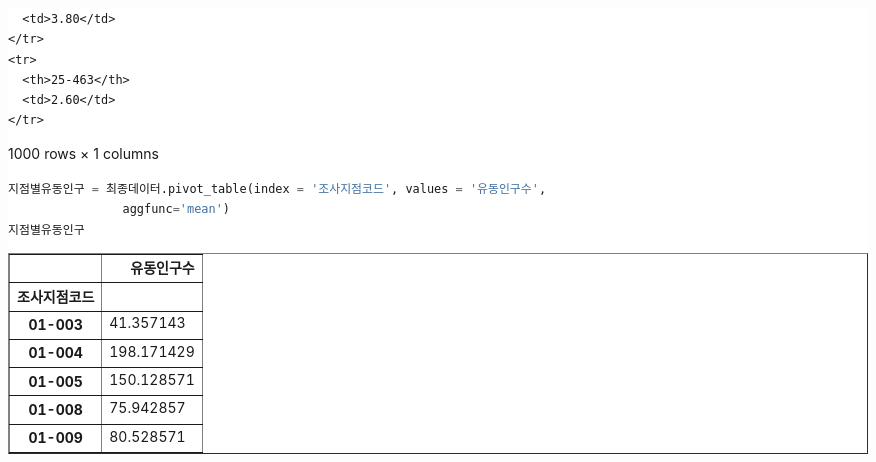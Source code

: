       <td>3.80</td>
    </tr>
    <tr>
      <th>25-463</th>
      <td>2.60</td>
    </tr>
  </tbody>
</table>
<p>1000 rows × 1 columns</p>
</div>




```python
지점별유동인구 = 최종데이터.pivot_table(index = '조사지점코드', values = '유동인구수',
                aggfunc='mean')
지점별유동인구
```




<div>
<style scoped>
    .dataframe tbody tr th:only-of-type {
        vertical-align: middle;
    }

    .dataframe tbody tr th {
        vertical-align: top;
    }

    .dataframe thead th {
        text-align: right;
    }
</style>
<table border="1" class="dataframe">
  <thead>
    <tr style="text-align: right;">
      <th></th>
      <th>유동인구수</th>
    </tr>
    <tr>
      <th>조사지점코드</th>
      <th></th>
    </tr>
  </thead>
  <tbody>
    <tr>
      <th>01-003</th>
      <td>41.357143</td>
    </tr>
    <tr>
      <th>01-004</th>
      <td>198.171429</td>
    </tr>
    <tr>
      <th>01-005</th>
      <td>150.128571</td>
    </tr>
    <tr>
      <th>01-008</th>
      <td>75.942857</td>
    </tr>
    <tr>
      <th>01-009</th>
      <td>80.528571</td>